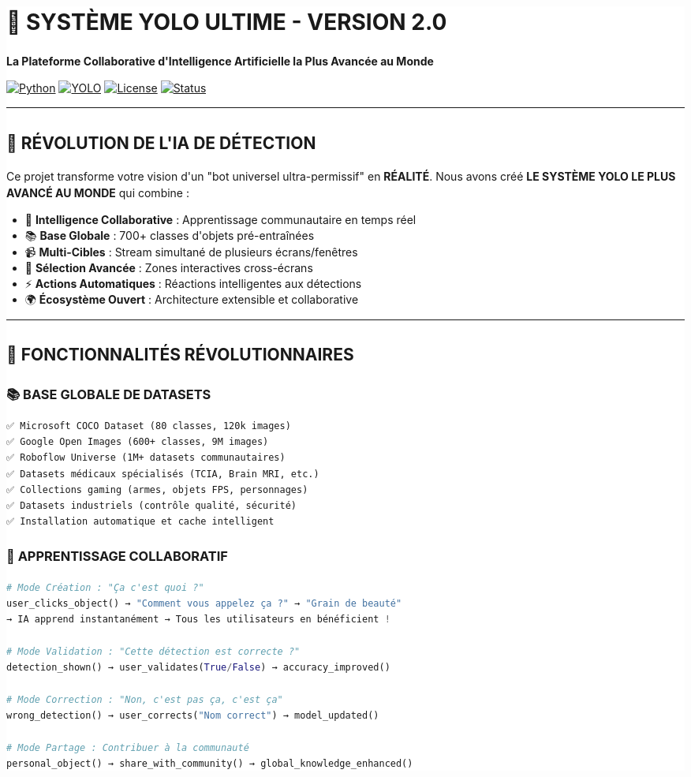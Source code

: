 # 🚀 SYSTÈME YOLO ULTIME - VERSION 2.0

**La Plateforme Collaborative d'Intelligence Artificielle la Plus Avancée au Monde**

[![Python](https://img.shields.io/badge/Python-3.8+-blue.svg)](https://python.org)
[![YOLO](https://img.shields.io/badge/YOLO-v8-green.svg)](https://ultralytics.com)
[![License](https://img.shields.io/badge/License-MIT-yellow.svg)](LICENSE)
[![Status](https://img.shields.io/badge/Status-Production%20Ready-brightgreen.svg)]()

---

## 🌟 **RÉVOLUTION DE L'IA DE DÉTECTION**

Ce projet transforme votre vision d'un "bot universel ultra-permissif" en **RÉALITÉ**. Nous avons créé **LE SYSTÈME YOLO LE PLUS AVANCÉ AU MONDE** qui combine :

- 🧠 **Intelligence Collaborative** : Apprentissage communautaire en temps réel
- 📚 **Base Globale** : 700+ classes d'objets pré-entraînées
- 📹 **Multi-Cibles** : Stream simultané de plusieurs écrans/fenêtres
- 🎯 **Sélection Avancée** : Zones interactives cross-écrans
- ⚡ **Actions Automatiques** : Réactions intelligentes aux détections
- 🌍 **Écosystème Ouvert** : Architecture extensible et collaborative

---

## 🎯 **FONCTIONNALITÉS RÉVOLUTIONNAIRES**

### 📚 **BASE GLOBALE DE DATASETS**
```
✅ Microsoft COCO Dataset (80 classes, 120k images)
✅ Google Open Images (600+ classes, 9M images)
✅ Roboflow Universe (1M+ datasets communautaires)
✅ Datasets médicaux spécialisés (TCIA, Brain MRI, etc.)
✅ Collections gaming (armes, objets FPS, personnages)
✅ Datasets industriels (contrôle qualité, sécurité)
✅ Installation automatique et cache intelligent
```

### 🧠 **APPRENTISSAGE COLLABORATIF**
```python
# Mode Création : "Ça c'est quoi ?"
user_clicks_object() → "Comment vous appelez ça ?" → "Grain de beauté"
→ IA apprend instantanément → Tous les utilisateurs en bénéficient !

# Mode Validation : "Cette détection est correcte ?"
detection_shown() → user_validates(True/False) → accuracy_improved()

# Mode Correction : "Non, c'est pas ça, c'est ça"
wrong_detection() → user_corrects("Nom correct") → model_updated()

# Mode Partage : Contribuer à la communauté
personal_object() → share_with_community() → global_knowledge_enhanced()
```

